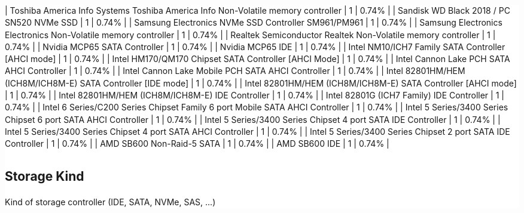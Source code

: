 | Toshiba America Info Systems Toshiba America Info Non-Volatile memory controller | 1         | 0.74%   |
| Sandisk WD Black 2018 / PC SN520 NVMe SSD                                        | 1         | 0.74%   |
| Samsung Electronics NVMe SSD Controller SM961/PM961                              | 1         | 0.74%   |
| Samsung Electronics Electronics Non-Volatile memory controller                   | 1         | 0.74%   |
| Realtek Semiconductor Realtek Non-Volatile memory controller                     | 1         | 0.74%   |
| Nvidia MCP65 SATA Controller                                                     | 1         | 0.74%   |
| Nvidia MCP65 IDE                                                                 | 1         | 0.74%   |
| Intel NM10/ICH7 Family SATA Controller [AHCI mode]                               | 1         | 0.74%   |
| Intel HM170/QM170 Chipset SATA Controller [AHCI Mode]                            | 1         | 0.74%   |
| Intel Cannon Lake PCH SATA AHCI Controller                                       | 1         | 0.74%   |
| Intel Cannon Lake Mobile PCH SATA AHCI Controller                                | 1         | 0.74%   |
| Intel 82801HM/HEM (ICH8M/ICH8M-E) SATA Controller [IDE mode]                     | 1         | 0.74%   |
| Intel 82801HM/HEM (ICH8M/ICH8M-E) SATA Controller [AHCI mode]                    | 1         | 0.74%   |
| Intel 82801HM/HEM (ICH8M/ICH8M-E) IDE Controller                                 | 1         | 0.74%   |
| Intel 82801G (ICH7 Family) IDE Controller                                        | 1         | 0.74%   |
| Intel 6 Series/C200 Series Chipset Family 6 port Mobile SATA AHCI Controller     | 1         | 0.74%   |
| Intel 5 Series/3400 Series Chipset 6 port SATA AHCI Controller                   | 1         | 0.74%   |
| Intel 5 Series/3400 Series Chipset 4 port SATA IDE Controller                    | 1         | 0.74%   |
| Intel 5 Series/3400 Series Chipset 4 port SATA AHCI Controller                   | 1         | 0.74%   |
| Intel 5 Series/3400 Series Chipset 2 port SATA IDE Controller                    | 1         | 0.74%   |
| AMD SB600 Non-Raid-5 SATA                                                        | 1         | 0.74%   |
| AMD SB600 IDE                                                                    | 1         | 0.74%   |

Storage Kind
------------

Kind of storage controller (IDE, SATA, NVMe, SAS, ...)
